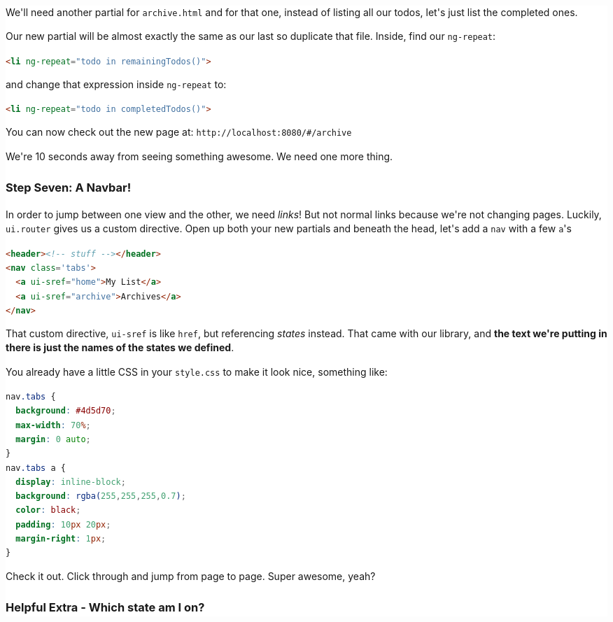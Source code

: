 We'll need another partial for ``archive.html`` and for that one, instead of listing all our todos, let's just list the completed ones.

Our new partial will be almost exactly the same as our last so duplicate that file. Inside, find our ``ng-repeat``:

```html
<li ng-repeat="todo in remainingTodos()">
```

and change that expression inside `ng-repeat` to:

```html
<li ng-repeat="todo in completedTodos()">
```

You can now check out the new page at: ```http://localhost:8080/#/archive```

We're 10 seconds away from seeing something awesome. We need one more thing.

### Step Seven: A Navbar!

In order to jump between one view and the other, we need _links_! But not normal links because we're not changing pages. Luckily, `ui.router` gives us a custom directive. Open up both your new partials and beneath the head, let's add a `nav` with a few `a`'s

```html
<header><!-- stuff --></header>
<nav class='tabs'>
  <a ui-sref="home">My List</a>
  <a ui-sref="archive">Archives</a>
</nav>
```

That custom directive, ``ui-sref`` is like ``href``, but referencing _states_ instead. That came with our library, and **the text we're putting in there is just the names of the states we defined**.

You already have a little CSS in your ``style.css`` to make it look nice, something like:

```css
nav.tabs {
  background: #4d5d70;
  max-width: 70%;
  margin: 0 auto;
}
nav.tabs a {
  display: inline-block;
  background: rgba(255,255,255,0.7);
  color: black;
  padding: 10px 20px;
  margin-right: 1px;
}
```

Check it out. Click through and jump from page to page. Super awesome, yeah?

### Helpful Extra - Which state am I on?
